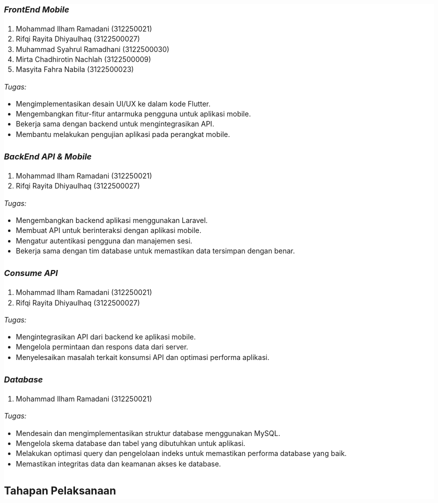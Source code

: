 ### *FrontEnd Mobile*
1. Mohammad Ilham Ramadani (312250021)
2. Rifqi Rayita Dhiyaulhaq (3122500027)
3. Muhammad Syahrul Ramadhani (3122500030)
4. Mirta Chadhirotin Nachlah (3122500009)
5. Masyita Fahra Nabila (3122500023)

*Tugas:*
- Mengimplementasikan desain UI/UX ke dalam kode Flutter.
- Mengembangkan fitur-fitur antarmuka pengguna untuk aplikasi mobile.
- Bekerja sama dengan backend untuk mengintegrasikan API.
- Membantu melakukan pengujian aplikasi pada perangkat mobile.

### *BackEnd API & Mobile*
1. Mohammad Ilham Ramadani (312250021)
2. Rifqi Rayita Dhiyaulhaq (3122500027)

*Tugas:*
- Mengembangkan backend aplikasi menggunakan Laravel.
- Membuat API untuk berinteraksi dengan aplikasi mobile.
- Mengatur autentikasi pengguna dan manajemen sesi.
- Bekerja sama dengan tim database untuk memastikan data tersimpan dengan benar.

### *Consume API*
1. Mohammad Ilham Ramadani (312250021)
2. Rifqi Rayita Dhiyaulhaq (3122500027)

*Tugas:*
- Mengintegrasikan API dari backend ke aplikasi mobile.
- Mengelola permintaan dan respons data dari server.
- Menyelesaikan masalah terkait konsumsi API dan optimasi performa aplikasi.

### *Database*
1. Mohammad Ilham Ramadani (312250021)

*Tugas:*
- Mendesain dan mengimplementasikan struktur database menggunakan MySQL.
- Mengelola skema database dan tabel yang dibutuhkan untuk aplikasi.
- Melakukan optimasi query dan pengelolaan indeks untuk memastikan performa database yang baik.
- Memastikan integritas data dan keamanan akses ke database.
    
## Tahapan Pelaksanaan
